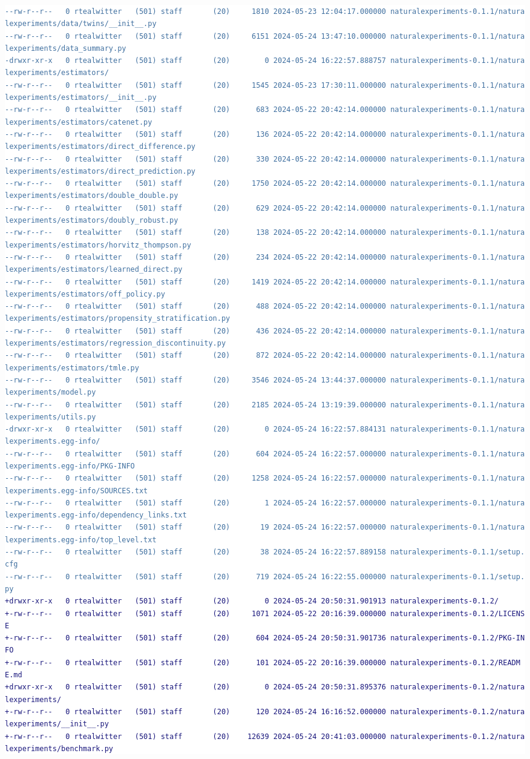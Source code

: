 ```diff
--rw-r--r--   0 rtealwitter   (501) staff       (20)     1810 2024-05-23 12:04:17.000000 naturalexperiments-0.1.1/naturalexperiments/data/twins/__init__.py
--rw-r--r--   0 rtealwitter   (501) staff       (20)     6151 2024-05-24 13:47:10.000000 naturalexperiments-0.1.1/naturalexperiments/data_summary.py
-drwxr-xr-x   0 rtealwitter   (501) staff       (20)        0 2024-05-24 16:22:57.888757 naturalexperiments-0.1.1/naturalexperiments/estimators/
--rw-r--r--   0 rtealwitter   (501) staff       (20)     1545 2024-05-23 17:30:11.000000 naturalexperiments-0.1.1/naturalexperiments/estimators/__init__.py
--rw-r--r--   0 rtealwitter   (501) staff       (20)      683 2024-05-22 20:42:14.000000 naturalexperiments-0.1.1/naturalexperiments/estimators/catenet.py
--rw-r--r--   0 rtealwitter   (501) staff       (20)      136 2024-05-22 20:42:14.000000 naturalexperiments-0.1.1/naturalexperiments/estimators/direct_difference.py
--rw-r--r--   0 rtealwitter   (501) staff       (20)      330 2024-05-22 20:42:14.000000 naturalexperiments-0.1.1/naturalexperiments/estimators/direct_prediction.py
--rw-r--r--   0 rtealwitter   (501) staff       (20)     1750 2024-05-22 20:42:14.000000 naturalexperiments-0.1.1/naturalexperiments/estimators/double_double.py
--rw-r--r--   0 rtealwitter   (501) staff       (20)      629 2024-05-22 20:42:14.000000 naturalexperiments-0.1.1/naturalexperiments/estimators/doubly_robust.py
--rw-r--r--   0 rtealwitter   (501) staff       (20)      138 2024-05-22 20:42:14.000000 naturalexperiments-0.1.1/naturalexperiments/estimators/horvitz_thompson.py
--rw-r--r--   0 rtealwitter   (501) staff       (20)      234 2024-05-22 20:42:14.000000 naturalexperiments-0.1.1/naturalexperiments/estimators/learned_direct.py
--rw-r--r--   0 rtealwitter   (501) staff       (20)     1419 2024-05-22 20:42:14.000000 naturalexperiments-0.1.1/naturalexperiments/estimators/off_policy.py
--rw-r--r--   0 rtealwitter   (501) staff       (20)      488 2024-05-22 20:42:14.000000 naturalexperiments-0.1.1/naturalexperiments/estimators/propensity_stratification.py
--rw-r--r--   0 rtealwitter   (501) staff       (20)      436 2024-05-22 20:42:14.000000 naturalexperiments-0.1.1/naturalexperiments/estimators/regression_discontinuity.py
--rw-r--r--   0 rtealwitter   (501) staff       (20)      872 2024-05-22 20:42:14.000000 naturalexperiments-0.1.1/naturalexperiments/estimators/tmle.py
--rw-r--r--   0 rtealwitter   (501) staff       (20)     3546 2024-05-24 13:44:37.000000 naturalexperiments-0.1.1/naturalexperiments/model.py
--rw-r--r--   0 rtealwitter   (501) staff       (20)     2185 2024-05-24 13:19:39.000000 naturalexperiments-0.1.1/naturalexperiments/utils.py
-drwxr-xr-x   0 rtealwitter   (501) staff       (20)        0 2024-05-24 16:22:57.884131 naturalexperiments-0.1.1/naturalexperiments.egg-info/
--rw-r--r--   0 rtealwitter   (501) staff       (20)      604 2024-05-24 16:22:57.000000 naturalexperiments-0.1.1/naturalexperiments.egg-info/PKG-INFO
--rw-r--r--   0 rtealwitter   (501) staff       (20)     1258 2024-05-24 16:22:57.000000 naturalexperiments-0.1.1/naturalexperiments.egg-info/SOURCES.txt
--rw-r--r--   0 rtealwitter   (501) staff       (20)        1 2024-05-24 16:22:57.000000 naturalexperiments-0.1.1/naturalexperiments.egg-info/dependency_links.txt
--rw-r--r--   0 rtealwitter   (501) staff       (20)       19 2024-05-24 16:22:57.000000 naturalexperiments-0.1.1/naturalexperiments.egg-info/top_level.txt
--rw-r--r--   0 rtealwitter   (501) staff       (20)       38 2024-05-24 16:22:57.889158 naturalexperiments-0.1.1/setup.cfg
--rw-r--r--   0 rtealwitter   (501) staff       (20)      719 2024-05-24 16:22:55.000000 naturalexperiments-0.1.1/setup.py
+drwxr-xr-x   0 rtealwitter   (501) staff       (20)        0 2024-05-24 20:50:31.901913 naturalexperiments-0.1.2/
+-rw-r--r--   0 rtealwitter   (501) staff       (20)     1071 2024-05-22 20:16:39.000000 naturalexperiments-0.1.2/LICENSE
+-rw-r--r--   0 rtealwitter   (501) staff       (20)      604 2024-05-24 20:50:31.901736 naturalexperiments-0.1.2/PKG-INFO
+-rw-r--r--   0 rtealwitter   (501) staff       (20)      101 2024-05-22 20:16:39.000000 naturalexperiments-0.1.2/README.md
+drwxr-xr-x   0 rtealwitter   (501) staff       (20)        0 2024-05-24 20:50:31.895376 naturalexperiments-0.1.2/naturalexperiments/
+-rw-r--r--   0 rtealwitter   (501) staff       (20)      120 2024-05-24 16:16:52.000000 naturalexperiments-0.1.2/naturalexperiments/__init__.py
+-rw-r--r--   0 rtealwitter   (501) staff       (20)    12639 2024-05-24 20:41:03.000000 naturalexperiments-0.1.2/naturalexperiments/benchmark.py
```